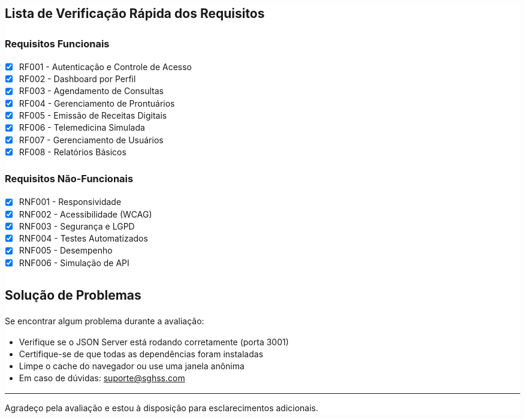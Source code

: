 ## Lista de Verificação Rápida dos Requisitos

### Requisitos Funcionais

- [x] RF001 - Autenticação e Controle de Acesso
- [x] RF002 - Dashboard por Perfil
- [x] RF003 - Agendamento de Consultas
- [x] RF004 - Gerenciamento de Prontuários
- [x] RF005 - Emissão de Receitas Digitais
- [x] RF006 - Telemedicina Simulada
- [x] RF007 - Gerenciamento de Usuários
- [x] RF008 - Relatórios Básicos

### Requisitos Não-Funcionais

- [x] RNF001 - Responsividade
- [x] RNF002 - Acessibilidade (WCAG)
- [x] RNF003 - Segurança e LGPD
- [x] RNF004 - Testes Automatizados
- [x] RNF005 - Desempenho
- [x] RNF006 - Simulação de API

## Solução de Problemas

Se encontrar algum problema durante a avaliação:

- Verifique se o JSON Server está rodando corretamente (porta 3001)
- Certifique-se de que todas as dependências foram instaladas
- Limpe o cache do navegador ou use uma janela anônima
- Em caso de dúvidas: <suporte@sghss.com>

---

Agradeço pela avaliação e estou à disposição para esclarecimentos adicionais.
